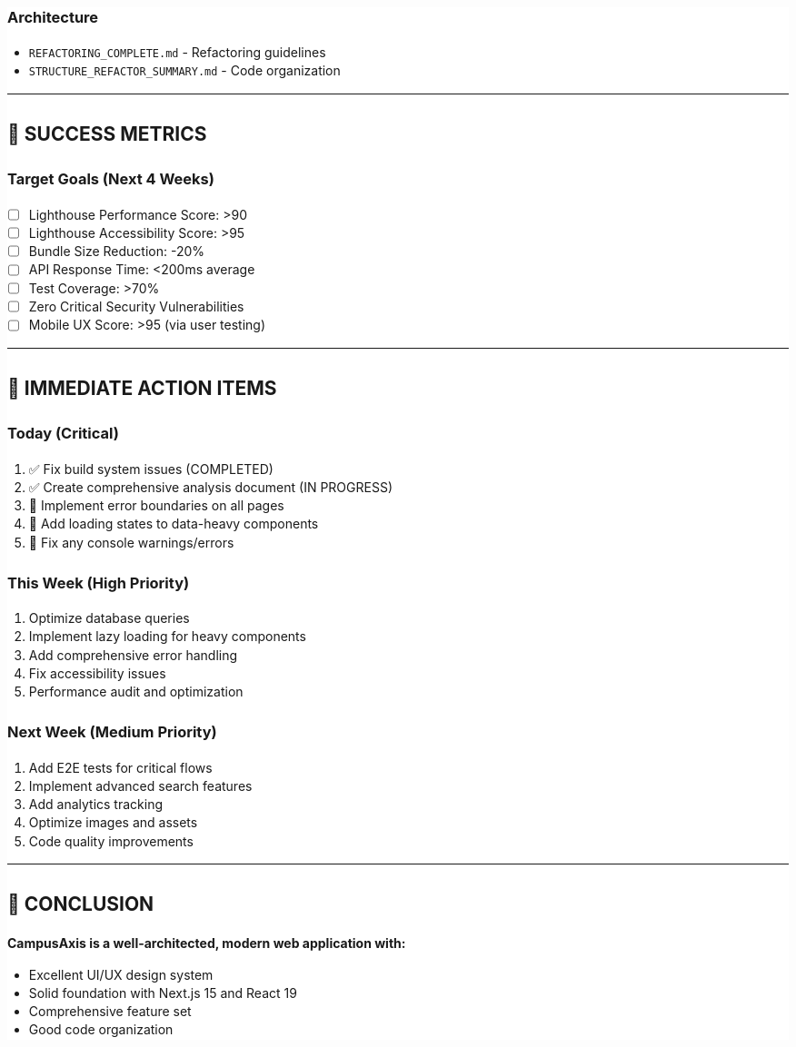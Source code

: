 ### **Architecture**
- `REFACTORING_COMPLETE.md` - Refactoring guidelines
- `STRUCTURE_REFACTOR_SUMMARY.md` - Code organization

---

## 🎯 **SUCCESS METRICS**

### **Target Goals** (Next 4 Weeks)
- [ ] Lighthouse Performance Score: >90
- [ ] Lighthouse Accessibility Score: >95
- [ ] Bundle Size Reduction: -20%
- [ ] API Response Time: <200ms average
- [ ] Test Coverage: >70%
- [ ] Zero Critical Security Vulnerabilities
- [ ] Mobile UX Score: >95 (via user testing)

---

## 📌 **IMMEDIATE ACTION ITEMS**

### **Today** (Critical)
1. ✅ Fix build system issues (COMPLETED)
2. ✅ Create comprehensive analysis document (IN PROGRESS)
3. 🔄 Implement error boundaries on all pages
4. 🔄 Add loading states to data-heavy components
5. 🔄 Fix any console warnings/errors

### **This Week** (High Priority)
1. Optimize database queries
2. Implement lazy loading for heavy components
3. Add comprehensive error handling
4. Fix accessibility issues
5. Performance audit and optimization

### **Next Week** (Medium Priority)
1. Add E2E tests for critical flows
2. Implement advanced search features
3. Add analytics tracking
4. Optimize images and assets
5. Code quality improvements

---

## 🎉 **CONCLUSION**

**CampusAxis is a well-architected, modern web application with:**
- Excellent UI/UX design system
- Solid foundation with Next.js 15 and React 19
- Comprehensive feature set
- Good code organization
